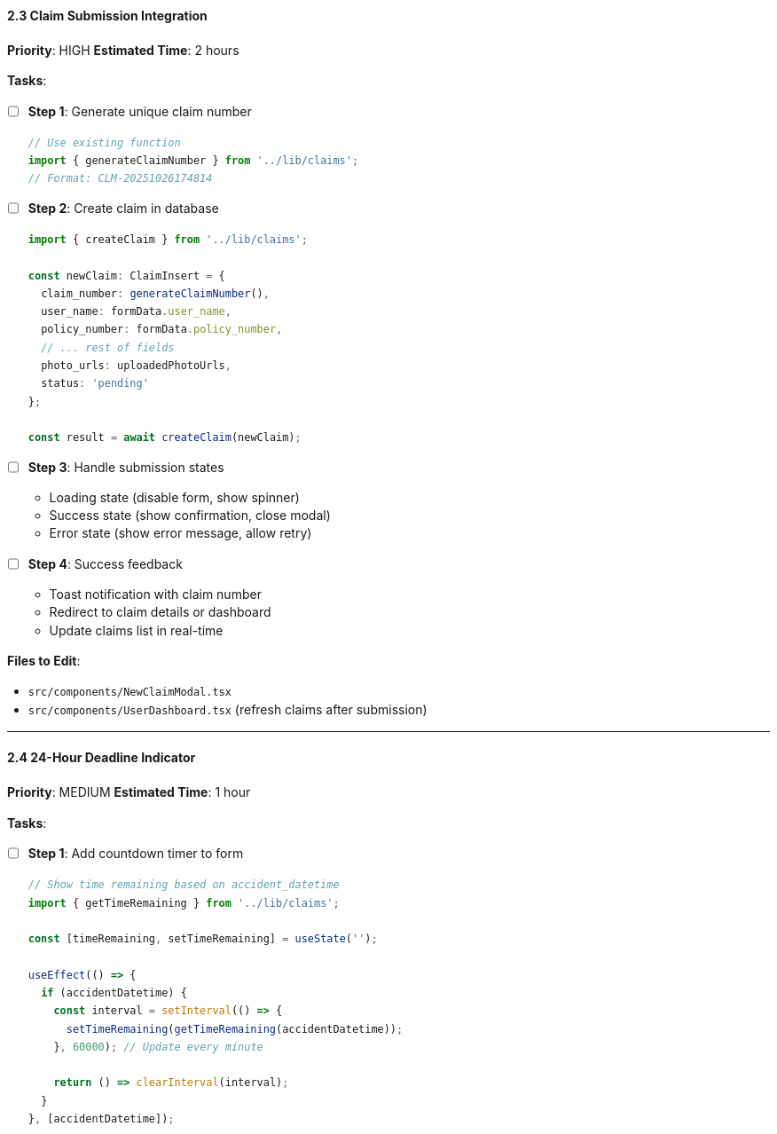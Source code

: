 
#### 2.3 Claim Submission Integration
**Priority**: HIGH
**Estimated Time**: 2 hours

**Tasks**:
- [ ] **Step 1**: Generate unique claim number
  ```typescript
  // Use existing function
  import { generateClaimNumber } from '../lib/claims';
  // Format: CLM-20251026174814
  ```

- [ ] **Step 2**: Create claim in database
  ```typescript
  import { createClaim } from '../lib/claims';
  
  const newClaim: ClaimInsert = {
    claim_number: generateClaimNumber(),
    user_name: formData.user_name,
    policy_number: formData.policy_number,
    // ... rest of fields
    photo_urls: uploadedPhotoUrls,
    status: 'pending'
  };
  
  const result = await createClaim(newClaim);
  ```

- [ ] **Step 3**: Handle submission states
  - Loading state (disable form, show spinner)
  - Success state (show confirmation, close modal)
  - Error state (show error message, allow retry)

- [ ] **Step 4**: Success feedback
  - Toast notification with claim number
  - Redirect to claim details or dashboard
  - Update claims list in real-time

**Files to Edit**:
- `src/components/NewClaimModal.tsx`
- `src/components/UserDashboard.tsx` (refresh claims after submission)

---

#### 2.4 24-Hour Deadline Indicator
**Priority**: MEDIUM
**Estimated Time**: 1 hour

**Tasks**:
- [ ] **Step 1**: Add countdown timer to form
  ```typescript
  // Show time remaining based on accident_datetime
  import { getTimeRemaining } from '../lib/claims';
  
  const [timeRemaining, setTimeRemaining] = useState('');
  
  useEffect(() => {
    if (accidentDatetime) {
      const interval = setInterval(() => {
        setTimeRemaining(getTimeRemaining(accidentDatetime));
      }, 60000); // Update every minute
      
      return () => clearInterval(interval);
    }
  }, [accidentDatetime]);
  ```
